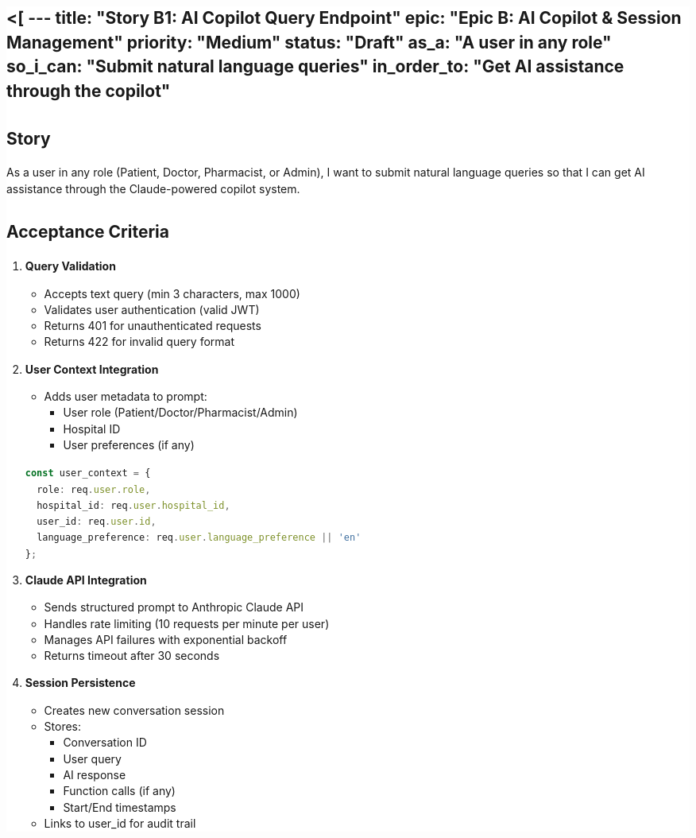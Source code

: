 <[
\---
title: "Story B1: AI Copilot Query Endpoint"
epic: "Epic B: AI Copilot & Session Management"
priority: "Medium"
status: "Draft"
as_a: "A user in any role"
so_i_can: "Submit natural language queries"
in_order_to: "Get AI assistance through the copilot"
---

## Story
As a user in any role (Patient, Doctor, Pharmacist, or Admin), I want to submit natural language queries so that I can get AI assistance through the Claude-powered copilot system.

## Acceptance Criteria
1. **Query Validation**
   - Accepts text query (min 3 characters, max 1000)
   - Validates user authentication (valid JWT)
   - Returns 401 for unauthenticated requests
   - Returns 422 for invalid query format

2. **User Context Integration**
   - Adds user metadata to prompt:
     - User role (Patient/Doctor/Pharmacist/Admin)
     - Hospital ID
     - User preferences (if any)
   ```typescript
   const user_context = {
     role: req.user.role,
     hospital_id: req.user.hospital_id,
     user_id: req.user.id,
     language_preference: req.user.language_preference || 'en'
   };
   ```

3. **Claude API Integration**
   - Sends structured prompt to Anthropic Claude API
   - Handles rate limiting (10 requests per minute per user)
   - Manages API failures with exponential backoff
   - Returns timeout after 30 seconds

4. **Session Persistence**
   - Creates new conversation session
   - Stores:
     - Conversation ID
     - User query
     - AI response
     - Function calls (if any)
     - Start/End timestamps
   - Links to user_id for audit trail
